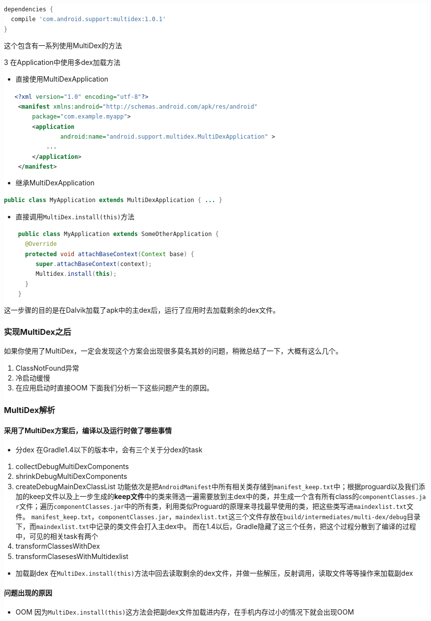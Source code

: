 ``` Groovy
dependencies {
  compile 'com.android.support:multidex:1.0.1'
}
```
这个包含有一系列使用MultiDex的方法

3 在Application中使用多dex加载方法

* 直接使用MultiDexApplication

``` xml
   <?xml version="1.0" encoding="utf-8"?>
    <manifest xmlns:android="http://schemas.android.com/apk/res/android"
        package="com.example.myapp">
        <application
                android:name="android.support.multidex.MultiDexApplication" >
            ...
        </application>
    </manifest>
```
 * 继承MultiDexApplication

``` java
public class MyApplication extends MultiDexApplication { ... }
```

* 直接调用`MultiDex.install(this)`方法

``` java
    public class MyApplication extends SomeOtherApplication {
      @Override
      protected void attachBaseContext(Context base) {
         super.attachBaseContext(context);
         Multidex.install(this);
      }
    }
```

这一步骤的目的是在Dalvik加载了apk中的主dex后，运行了应用时去加载剩余的dex文件。

### 实现MultiDex之后
如果你使用了MultiDex，一定会发现这个方案会出现很多莫名其妙的问题，稍微总结了一下，大概有这么几个。
1. ClassNotFound异常
2. 冷启动缓慢
3. 在应用启动时直接OOM
下面我们分析一下这些问题产生的原因。
### MultiDex解析
#### 采用了MultiDex方案后，编译以及运行时做了哪些事情
* 分dex
在Gradle1.4以下的版本中，会有三个关于分dex的task
1. collectDebugMultiDexComponents
2. shrinkDebugMultiDexComponents
3. createDebugMainDexClassList
功能依次是把`AndroidManifest`中所有相关类存储到`manifest_keep.txt`中；根据proguard以及我们添加的keep文件以及上一步生成的**keep文件**中的类来筛选一遍需要放到主dex中的类，并生成一个含有所有class的`componentClasses.jar`文件；遍历`componentClasses.jar`中的所有类，利用类似Proguard的原理来寻找最早使用的类，把这些类写进`maindexlist.txt`文件。
`manifest_keep.txt`，`componentClasses.jar`，`maindexlist.txt`这三个文件存放在`build/intermediates/multi-dex/debug`目录下，而`maindexlist.txt`中记录的类文件会打入主dex中。
而在1.4以后，Gradle隐藏了这三个任务，把这个过程分散到了编译的过程中，可见的相关task有两个
1. transformClassesWithDex
2. transformClasesesWithMultidexlist
* 加载副dex
在`MultiDex.install(this)`方法中回去读取剩余的dex文件，并做一些解压，反射调用，读取文件等等操作来加载副dex
#### 问题出现的原因
* OOM
因为`MultiDex.install(this)`这方法会把副dex文件加载进内存，在手机内存过小的情况下就会出现OOM